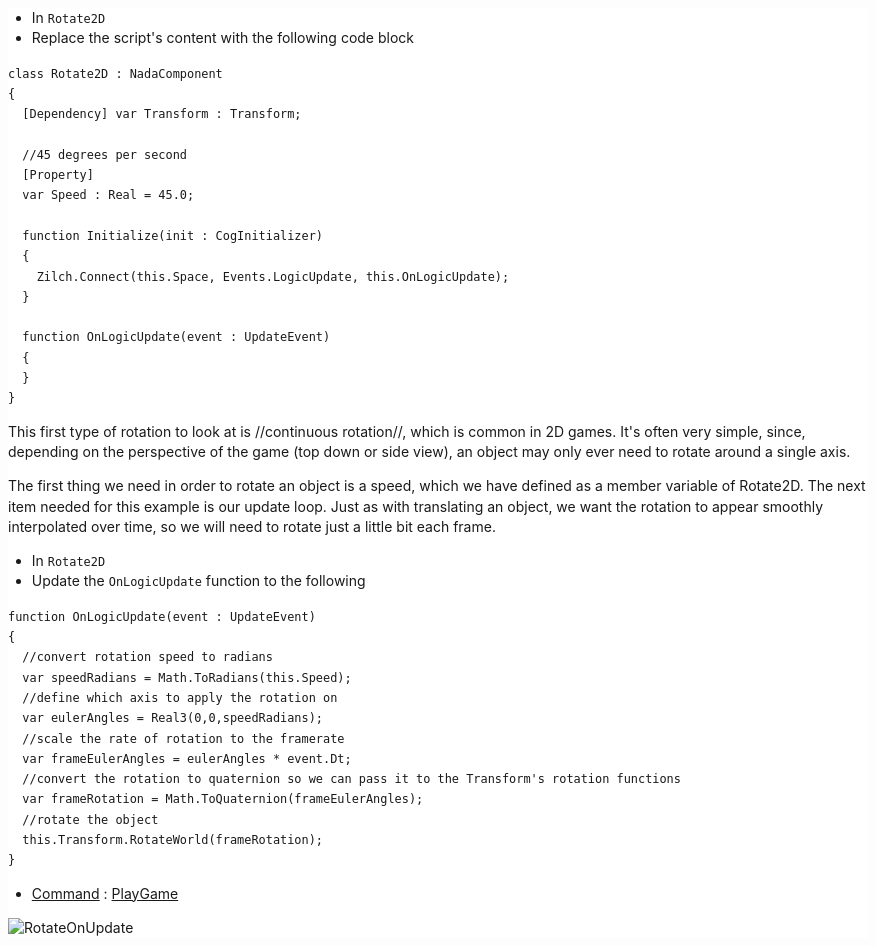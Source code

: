 - In `Rotate2D`
 - Replace the script's content with the following code block

```name=Rotate2D, lang=csharp
class Rotate2D : NadaComponent
{
  [Dependency] var Transform : Transform;
  
  //45 degrees per second
  [Property]
  var Speed : Real = 45.0;
  
  function Initialize(init : CogInitializer)
  {
    Zilch.Connect(this.Space, Events.LogicUpdate, this.OnLogicUpdate);
  }

  function OnLogicUpdate(event : UpdateEvent)
  {
  }
}
```

This first type of rotation to look at is //continuous rotation//, which is common in 2D games. It's often very simple, since, depending on the perspective of the game (top down or side view), an object may only ever need to rotate around a single axis.

The first thing we need in order to rotate an object is a speed, which we have defined as a member variable of Rotate2D. The next item needed for this example is our update loop. Just as with translating an object, we want the rotation to appear smoothly interpolated over time, so we will need to rotate just a little bit each frame.

- In `Rotate2D`
 - Update the `OnLogicUpdate` function to the following
```name=Continuous Rotation On Update, lang=csharp
function OnLogicUpdate(event : UpdateEvent)
{
  //convert rotation speed to radians
  var speedRadians = Math.ToRadians(this.Speed);
  //define which axis to apply the rotation on
  var eulerAngles = Real3(0,0,speedRadians);
  //scale the rate of rotation to the framerate
  var frameEulerAngles = eulerAngles * event.Dt;
  //convert the rotation to quaternion so we can pass it to the Transform's rotation functions
  var frameRotation = Math.ToQuaternion(frameEulerAngles);
  //rotate the object
  this.Transform.RotateWorld(frameRotation);
}
```
- [ Command](../../zilchmanual/editor/editorcommands/commands.md) : [ PlayGame](../../../code_reference/command_reference.md#playgame)



![RotateOnUpdate](https://raw.githubusercontent.com/ZilchEngine/ZilchFiles/master/doc_files/94054.gif)
